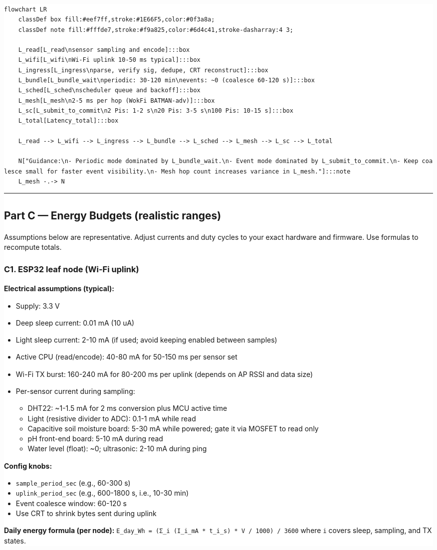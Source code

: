 ```mermaid
flowchart LR
    classDef box fill:#eef7ff,stroke:#1E66F5,color:#0f3a8a;
    classDef note fill:#fffde7,stroke:#f9a825,color:#6d4c41,stroke-dasharray:4 3;

    L_read[L_read\nsensor sampling and encode]:::box
    L_wifi[L_wifi\nWi-Fi uplink 10-50 ms typical]:::box
    L_ingress[L_ingress\nparse, verify sig, dedupe, CRT reconstruct]:::box
    L_bundle[L_bundle_wait\nperiodic: 30-120 min\nevents: ~0 (coalesce 60-120 s)]:::box
    L_sched[L_sched\nscheduler queue and backoff]:::box
    L_mesh[L_mesh\n2-5 ms per hop (WokFi BATMAN-adv)]:::box
    L_sc[L_submit_to_commit\n2 Pis: 1-2 s\n20 Pis: 3-5 s\n100 Pis: 10-15 s]:::box
    L_total[Latency_total]:::box

    L_read --> L_wifi --> L_ingress --> L_bundle --> L_sched --> L_mesh --> L_sc --> L_total

    N["Guidance:\n- Periodic mode dominated by L_bundle_wait.\n- Event mode dominated by L_submit_to_commit.\n- Keep coalesce small for faster event visibility.\n- Mesh hop count increases variance in L_mesh."]:::note
    L_mesh -.-> N
```

---

## Part C — Energy Budgets (realistic ranges)

Assumptions below are representative. Adjust currents and duty cycles to your exact hardware and firmware. Use formulas to recompute totals.

### C1. ESP32 leaf node (Wi-Fi uplink)

**Electrical assumptions (typical):**

* Supply: 3.3 V
* Deep sleep current: 0.01 mA (10 uA)
* Light sleep current: 2-10 mA (if used; avoid keeping enabled between samples)
* Active CPU (read/encode): 40-80 mA for 50-150 ms per sensor set
* Wi-Fi TX burst: 160-240 mA for 80-200 ms per uplink (depends on AP RSSI and data size)
* Per-sensor current during sampling:

  * DHT22: \~1-1.5 mA for 2 ms conversion plus MCU active time
  * Light (resistive divider to ADC): 0.1-1 mA while read
  * Capacitive soil moisture board: 5-30 mA while powered; gate it via MOSFET to read only
  * pH front-end board: 5-10 mA during read
  * Water level (float): \~0; ultrasonic: 2-10 mA during ping

**Config knobs:**

* `sample_period_sec` (e.g., 60-300 s)
* `uplink_period_sec` (e.g., 600-1800 s, i.e., 10-30 min)
* Event coalesce window: 60-120 s
* Use CRT to shrink bytes sent during uplink

**Daily energy formula (per node):**
`E_day_Wh = (Σ_i (I_i_mA * t_i_s) * V / 1000) / 3600`
where `i` covers sleep, sampling, and TX states.
